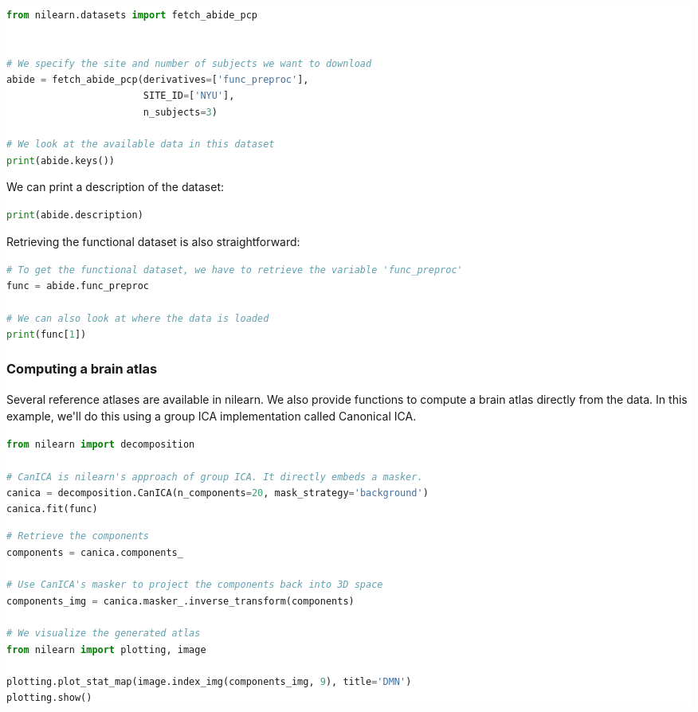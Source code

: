 ```python
from nilearn.datasets import fetch_abide_pcp


# We specify the site and number of subjects we want to download
abide = fetch_abide_pcp(derivatives=['func_preproc'], 
                        SITE_ID=['NYU'], 
                        n_subjects=3)

# We look at the available data in this dataset
print(abide.keys())
```

We can print a description of the dataset:

```python
print(abide.description)
```

Retrieving the functional dataset is also straightforward:

```python
# To get the functional dataset, we have to retrieve the variable 'func_preproc'
func = abide.func_preproc

# We can also look at where the data is loaded
print(func[1])
```

### Computing a brain atlas

Several reference atlases are available in nilearn. We also provide functions to compute a brain atlas directly from the data. In this example, we'll do this using a group ICA implementation called Canonical ICA.

```python
from nilearn import decomposition

# CanICA is nilearn's approach of group ICA. It directly embeds a masker.
canica = decomposition.CanICA(n_components=20, mask_strategy='background')
canica.fit(func)
```


```python
# Retrieve the components
components = canica.components_

# Use CanICA's masker to project the components back into 3D space
components_img = canica.masker_.inverse_transform(components)

# We visualize the generated atlas
from nilearn import plotting, image

plotting.plot_stat_map(image.index_img(components_img, 9), title='DMN')
plotting.show()
```
